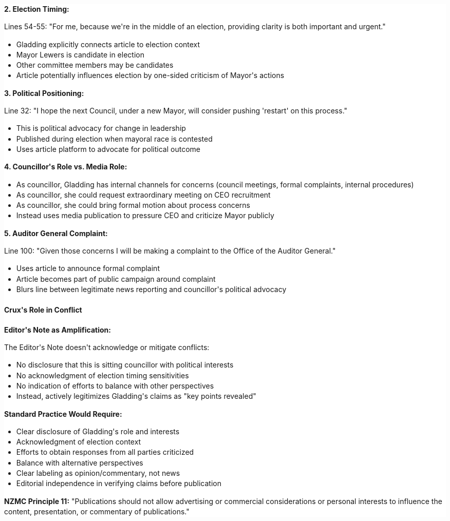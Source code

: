 **2. Election Timing:**

Lines 54-55: "For me, because we're in the middle of an election, providing clarity is both important and urgent."

- Gladding explicitly connects article to election context
- Mayor Lewers is candidate in election
- Other committee members may be candidates
- Article potentially influences election by one-sided criticism of Mayor's actions

**3. Political Positioning:**

Line 32: "I hope the next Council, under a new Mayor, will consider pushing 'restart' on this process."

- This is political advocacy for change in leadership
- Published during election when mayoral race is contested
- Uses article platform to advocate for political outcome

**4. Councillor's Role vs. Media Role:**

- As councillor, Gladding has internal channels for concerns (council meetings, formal complaints, internal procedures)
- As councillor, she could request extraordinary meeting on CEO recruitment
- As councillor, she could bring formal motion about process concerns
- Instead uses media publication to pressure CEO and criticize Mayor publicly

**5. Auditor General Complaint:**

Line 100: "Given those concerns I will be making a complaint to the Office of the Auditor General."

- Uses article to announce formal complaint
- Article becomes part of public campaign around complaint
- Blurs line between legitimate news reporting and councillor's political advocacy

#### Crux's Role in Conflict

**Editor's Note as Amplification:**

The Editor's Note doesn't acknowledge or mitigate conflicts:
- No disclosure that this is sitting councillor with political interests
- No acknowledgment of election timing sensitivities
- No indication of efforts to balance with other perspectives
- Instead, actively legitimizes Gladding's claims as "key points revealed"

**Standard Practice Would Require:**

- Clear disclosure of Gladding's role and interests
- Acknowledgment of election context
- Efforts to obtain responses from all parties criticized
- Balance with alternative perspectives
- Clear labeling as opinion/commentary, not news
- Editorial independence in verifying claims before publication

**NZMC Principle 11:**
"Publications should not allow advertising or commercial considerations or personal interests to influence the content, presentation, or commentary of publications."
